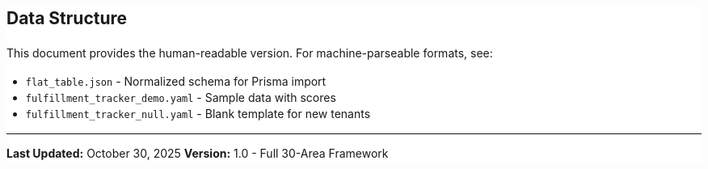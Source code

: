 
## Data Structure

This document provides the human-readable version. For machine-parseable formats, see:
- `flat_table.json` - Normalized schema for Prisma import
- `fulfillment_tracker_demo.yaml` - Sample data with scores
- `fulfillment_tracker_null.yaml` - Blank template for new tenants

---

**Last Updated:** October 30, 2025
**Version:** 1.0 - Full 30-Area Framework

